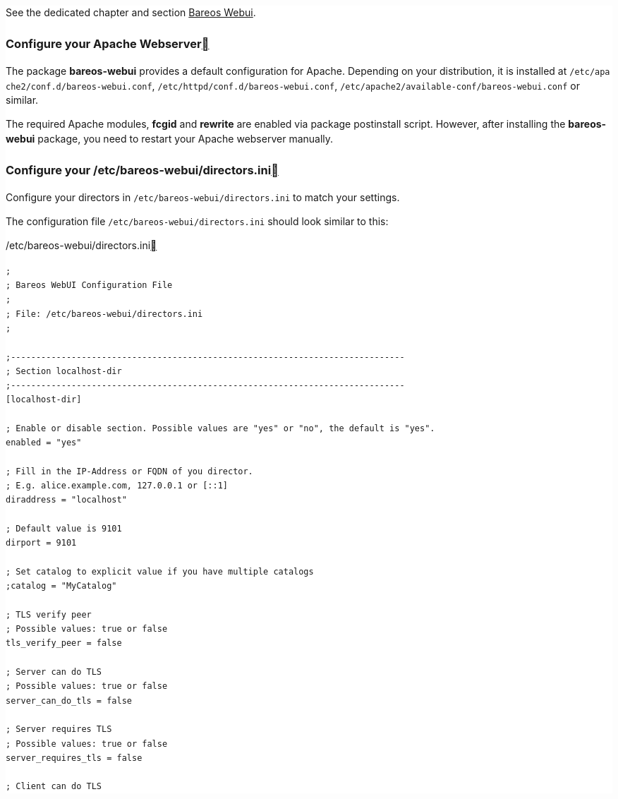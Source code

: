 See the dedicated chapter and section [Bareos Webui](https://docs.bareos.org/TasksAndConcepts/TransportEncryption.html#transportencryptionwebuibareosdirchapter).



### Configure your Apache Webserver[](https://docs.bareos.org/IntroductionAndTutorial/BareosWebui.html#configure-your-apache-webserver)

The package **bareos-webui** provides a default configuration for Apache. Depending on your distribution, it is installed at `/etc/apache2/conf.d/bareos-webui.conf`, `/etc/httpd/conf.d/bareos-webui.conf`, `/etc/apache2/available-conf/bareos-webui.conf` or similar.

The required Apache modules, **fcgid** and **rewrite** are enabled via package postinstall script. However, after installing the **bareos-webui** package, you need to restart your Apache webserver manually.



### Configure your /etc/bareos-webui/directors.ini[](https://docs.bareos.org/IntroductionAndTutorial/BareosWebui.html#configure-your-etc-bareos-webui-directors-ini)

Configure your directors in `/etc/bareos-webui/directors.ini` to match your settings.

The configuration file `/etc/bareos-webui/directors.ini` should look similar to this:

/etc/bareos-webui/directors.ini[](https://docs.bareos.org/IntroductionAndTutorial/BareosWebui.html#id7)

```
;
; Bareos WebUI Configuration File
;
; File: /etc/bareos-webui/directors.ini
;

;------------------------------------------------------------------------------
; Section localhost-dir
;------------------------------------------------------------------------------
[localhost-dir]

; Enable or disable section. Possible values are "yes" or "no", the default is "yes".
enabled = "yes"

; Fill in the IP-Address or FQDN of you director.
; E.g. alice.example.com, 127.0.0.1 or [::1]
diraddress = "localhost"

; Default value is 9101
dirport = 9101

; Set catalog to explicit value if you have multiple catalogs
;catalog = "MyCatalog"

; TLS verify peer
; Possible values: true or false
tls_verify_peer = false

; Server can do TLS
; Possible values: true or false
server_can_do_tls = false

; Server requires TLS
; Possible values: true or false
server_requires_tls = false

; Client can do TLS
```